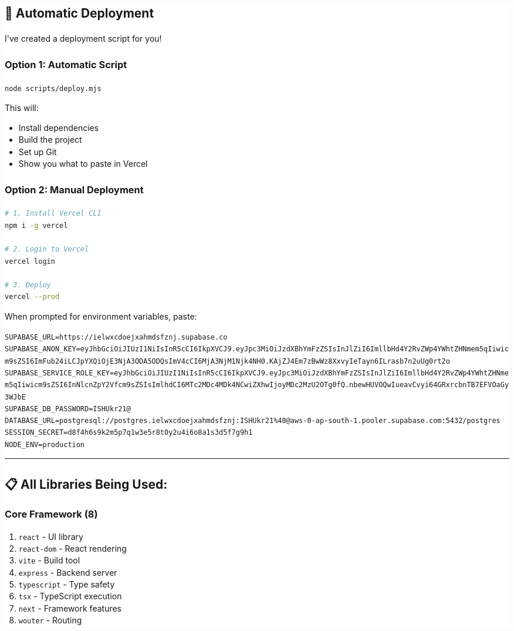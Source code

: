 ## 🚀 Automatic Deployment

I've created a deployment script for you!

### Option 1: Automatic Script
```bash
node scripts/deploy.mjs
```

This will:
- Install dependencies
- Build the project
- Set up Git
- Show you what to paste in Vercel

### Option 2: Manual Deployment

```bash
# 1. Install Vercel CLI
npm i -g vercel

# 2. Login to Vercel
vercel login

# 3. Deploy
vercel --prod
```

When prompted for environment variables, paste:

```
SUPABASE_URL=https://ielwxcdoejxahmdsfznj.supabase.co
SUPABASE_ANON_KEY=eyJhbGciOiJIUzI1NiIsInR5cCI6IkpXVCJ9.eyJpc3MiOiJzdXBhYmFzZSIsInJlZiI6ImllbHd4Y2RvZWp4YWhtZHNmem5qIiwicm9sZSI6ImFub24iLCJpYXQiOjE3NjA3ODA5ODQsImV4cCI6MjA3NjM1Njk4NH0.KAjZJ4Em7zBwWz8XxvyIeTayn6ILrasb7n2uUg0rt2o
SUPABASE_SERVICE_ROLE_KEY=eyJhbGciOiJIUzI1NiIsInR5cCI6IkpXVCJ9.eyJpc3MiOiJzdXBhYmFzZSIsInJlZiI6ImllbHd4Y2RvZWp4YWhtZHNmem5qIiwicm9sZSI6InNlcnZpY2Vfcm9sZSIsImlhdCI6MTc2MDc4MDk4NCwiZXhwIjoyMDc2MzU2OTg0fQ.nbewHUVOQwIueavCvyi64GRxrcbnTB7EFVOaGy3WJbE
SUPABASE_DB_PASSWORD=ISHUkr21@
DATABASE_URL=postgresql://postgres.ielwxcdoejxahmdsfznj:ISHUkr21%40@aws-0-ap-south-1.pooler.supabase.com:5432/postgres
SESSION_SECRET=d8f4h6s9k2m5p7q1w3e5r8t0y2u4i6o8a1s3d5f7g9h1
NODE_ENV=production
```

---

## 📋 All Libraries Being Used:

### Core Framework (8)
1. `react` - UI library
2. `react-dom` - React rendering
3. `vite` - Build tool
4. `express` - Backend server
5. `typescript` - Type safety
6. `tsx` - TypeScript execution
7. `next` - Framework features
8. `wouter` - Routing
